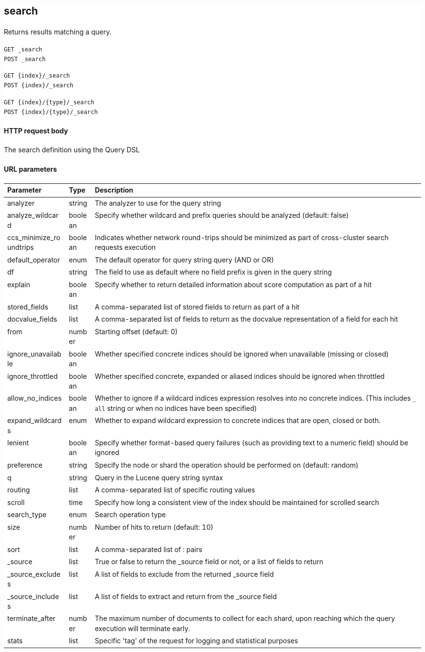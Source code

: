 
## search

Returns results matching a query.

```
GET _search
POST _search
```

```
GET {index}/_search
POST {index}/_search
```

```
GET {index}/{type}/_search
POST {index}/{type}/_search
```

#### HTTP request body

The search definition using the Query DSL


#### URL parameters

Parameter | Type | Description
:--- | :--- | :---
analyzer | string | The analyzer to use for the query string
analyze_wildcard | boolean | Specify whether wildcard and prefix queries should be analyzed (default: false)
ccs_minimize_roundtrips | boolean | Indicates whether network round-trips should be minimized as part of cross-cluster search requests execution
default_operator | enum | The default operator for query string query (AND or OR)
df | string | The field to use as default where no field prefix is given in the query string
explain | boolean | Specify whether to return detailed information about score computation as part of a hit
stored_fields | list | A comma-separated list of stored fields to return as part of a hit
docvalue_fields | list | A comma-separated list of fields to return as the docvalue representation of a field for each hit
from | number | Starting offset (default: 0)
ignore_unavailable | boolean | Whether specified concrete indices should be ignored when unavailable (missing or closed)
ignore_throttled | boolean | Whether specified concrete, expanded or aliased indices should be ignored when throttled
allow_no_indices | boolean | Whether to ignore if a wildcard indices expression resolves into no concrete indices. (This includes `_all` string or when no indices have been specified)
expand_wildcards | enum | Whether to expand wildcard expression to concrete indices that are open, closed or both.
lenient | boolean | Specify whether format-based query failures (such as providing text to a numeric field) should be ignored
preference | string | Specify the node or shard the operation should be performed on (default: random)
q | string | Query in the Lucene query string syntax
routing | list | A comma-separated list of specific routing values
scroll | time | Specify how long a consistent view of the index should be maintained for scrolled search
search_type | enum | Search operation type
size | number | Number of hits to return (default: 10)
sort | list | A comma-separated list of <field>:<direction> pairs
_source | list | True or false to return the _source field or not, or a list of fields to return
_source_excludes | list | A list of fields to exclude from the returned _source field
_source_includes | list | A list of fields to extract and return from the _source field
terminate_after | number | The maximum number of documents to collect for each shard, upon reaching which the query execution will terminate early.
stats | list | Specific 'tag' of the request for logging and statistical purposes